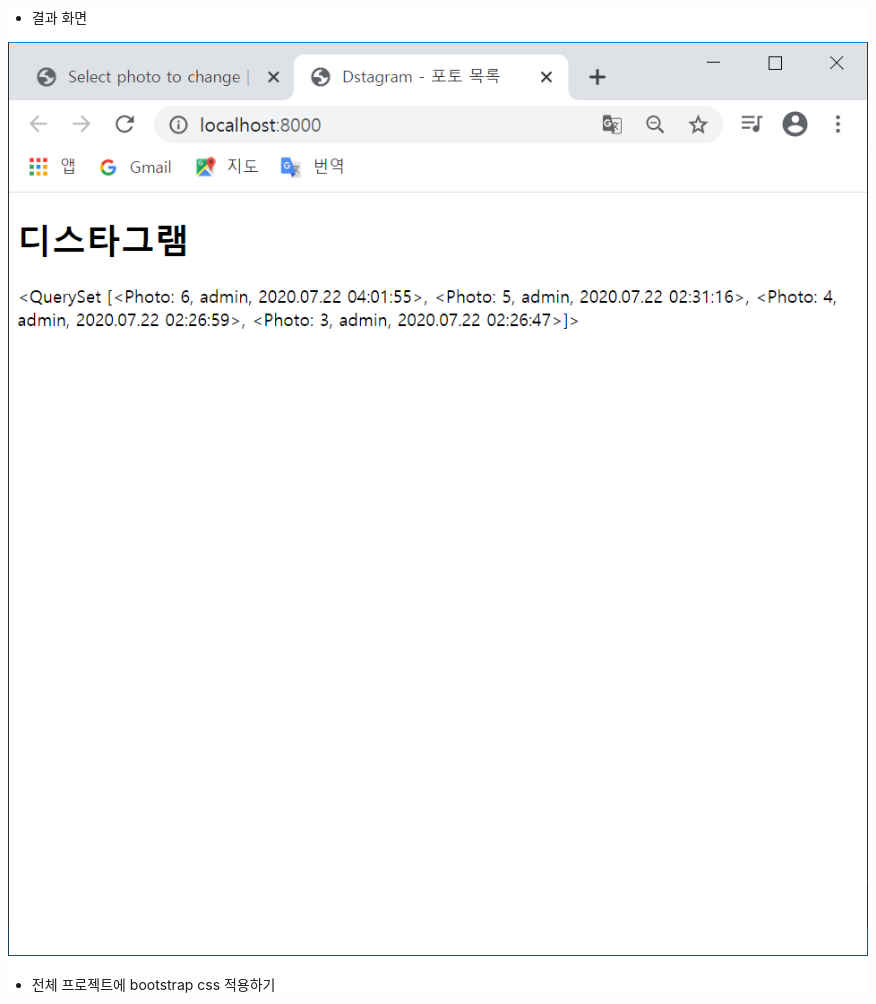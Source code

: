 - 결과 화면 

![django-example](../../img/django/200722/django-example422.png)  


- 전체 프로젝트에 bootstrap css 적용하기
